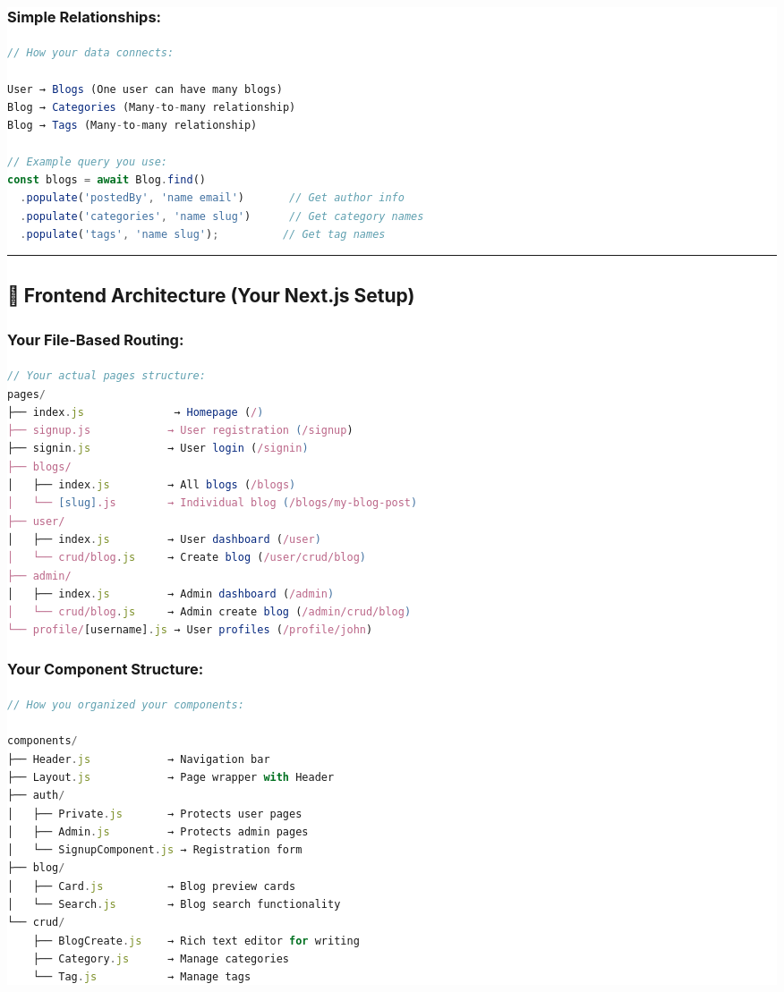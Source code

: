 ### **Simple Relationships:**
```javascript
// How your data connects:

User → Blogs (One user can have many blogs)
Blog → Categories (Many-to-many relationship)
Blog → Tags (Many-to-many relationship)

// Example query you use:
const blogs = await Blog.find()
  .populate('postedBy', 'name email')       // Get author info
  .populate('categories', 'name slug')      // Get category names  
  .populate('tags', 'name slug');          // Get tag names
```

---

## 🎨 Frontend Architecture (Your Next.js Setup)

### **Your File-Based Routing:**
```javascript
// Your actual pages structure:
pages/
├── index.js              → Homepage (/)
├── signup.js            → User registration (/signup)
├── signin.js            → User login (/signin)
├── blogs/
│   ├── index.js         → All blogs (/blogs)
│   └── [slug].js        → Individual blog (/blogs/my-blog-post)
├── user/
│   ├── index.js         → User dashboard (/user)  
│   └── crud/blog.js     → Create blog (/user/crud/blog)
├── admin/
│   ├── index.js         → Admin dashboard (/admin)
│   └── crud/blog.js     → Admin create blog (/admin/crud/blog)
└── profile/[username].js → User profiles (/profile/john)
```

### **Your Component Structure:**
```javascript
// How you organized your components:

components/
├── Header.js            → Navigation bar
├── Layout.js            → Page wrapper with Header
├── auth/
│   ├── Private.js       → Protects user pages
│   ├── Admin.js         → Protects admin pages
│   └── SignupComponent.js → Registration form
├── blog/
│   ├── Card.js          → Blog preview cards
│   └── Search.js        → Blog search functionality
└── crud/
    ├── BlogCreate.js    → Rich text editor for writing
    ├── Category.js      → Manage categories
    └── Tag.js           → Manage tags
```
